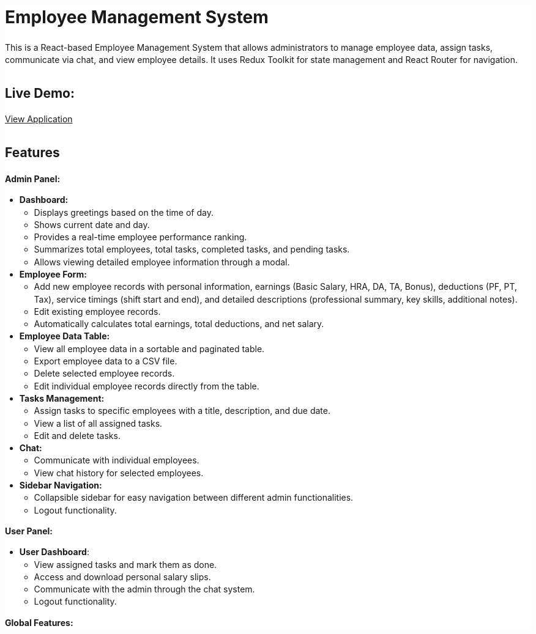 # Employee Management System

This is a React-based Employee Management System that allows administrators to manage employee data, assign tasks, communicate via chat, and view employee details. It uses Redux Toolkit for state management and React Router for navigation.

## Live Demo: 
   [View Application](https://employee-management-system-redux-pm.vercel.app/)

## Features

**Admin Panel:**

*   **Dashboard:**
    *   Displays greetings based on the time of day.
    *   Shows current date and day.
    *   Provides a real-time employee performance ranking.
    *   Summarizes total employees, total tasks, completed tasks, and pending tasks.
    *   Allows viewing detailed employee information through a modal.
*   **Employee Form:**
    *   Add new employee records with personal information, earnings (Basic Salary, HRA, DA, TA, Bonus), deductions (PF, PT, Tax), service timings (shift start and end), and detailed descriptions (professional summary, key skills, additional notes).
    *   Edit existing employee records.
    *   Automatically calculates total earnings, total deductions, and net salary.
*   **Employee Data Table:**
    *   View all employee data in a sortable and paginated table.
    *   Export employee data to a CSV file.
    *   Delete selected employee records.
    *   Edit individual employee records directly from the table.
*   **Tasks Management:**
    *   Assign tasks to specific employees with a title, description, and due date.
    *   View a list of all assigned tasks.
    *   Edit and delete tasks.
*   **Chat:**
    *   Communicate with individual employees.
    *   View chat history for selected employees.
*   **Sidebar Navigation:**
    *   Collapsible sidebar for easy navigation between different admin functionalities.
    *   Logout functionality.

**User Panel:**

*   **User Dashboard**:
    *   View assigned tasks and mark them as done.
    *   Access and download personal salary slips.
    *   Communicate with the admin through the chat system.
    *   Logout functionality. 

**Global Features:**
